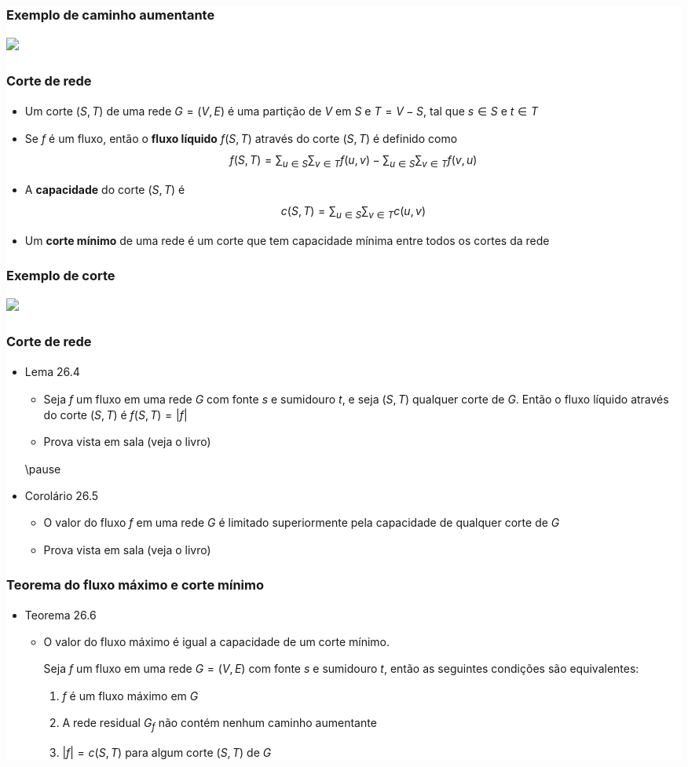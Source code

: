 ### Exemplo de caminho aumentante

![](Fig-26-4)

### Corte de rede

-   Um corte $(S, T)$ de uma rede $G = (V, E)$ é uma partição de $V$ em $S$ e
    $T = V - S$, tal que $s \in S$ e $t \in T$

-   Se $f$ é um fluxo, então o **fluxo líquido** $f(S, T)$ através do corte
    $(S, T)$ é definido como
    $$f(S, T) = \sum_{u \in S} \sum_{v \in T} f(u, v) -  \sum_{u \in S} \sum_{v \in T} f(v, u)$$

-   A **capacidade** do corte $(S, T)$ é
    $$c(S, T) = \sum_{u \in S} \sum_{v \in T} c(u, v)$$

-   Um **corte mínimo** de uma rede é um corte que tem capacidade mínima entre
    todos os cortes da rede

### Exemplo de corte

![]([width=7cm]Fig-26-5)

### Corte de rede

-   Lema 26.4

    -   Seja $f$ um fluxo em uma rede $G$ com fonte $s$ e sumidouro $t$, e seja
        $(S, T)$ qualquer corte de $G$. Então o fluxo líquido através do corte
        $(S, T)$ é $f(S, T) = |f|$

    -   Prova vista em sala (veja o livro)

    \pause

-   Corolário 26.5

    -   O valor do fluxo $f$ em uma rede $G$ é limitado superiormente pela
        capacidade de qualquer corte de $G$

    -   Prova vista em sala (veja o livro)

### Teorema do fluxo máximo e corte mínimo

-   Teorema 26.6

    -   O valor do fluxo máximo é igual a capacidade de um corte mínimo.

        Seja $f$ um fluxo em uma rede $G = (V, E)$ com fonte $s$ e sumidouro
        $t$, então as seguintes condições são equivalentes:

        1.  $f$ é um fluxo máximo em $G$

        2.  A rede residual $G_f$ não contém nenhum caminho aumentante

        3.  $|f| = c(S, T)$ para algum corte $(S, T)$ de $G$
